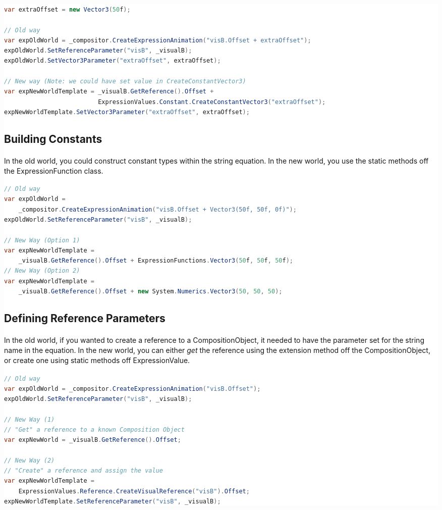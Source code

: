 ```csharp
var extraOffset = new Vector3(50f);

// Old way
var expOldWorld = _compositor.CreateExpressionAnimation("visB.Offset + extraOffset");
expOldWorld.SetReferenceParameter("visB", _visualB);
expOldWorld.SetVector3Parameter("extraOffset", extraOffset);

// New way (Note: we could have set value in CreateConstantVector3)
var expNewWorldTemplate = _visualB.GetReference().Offset +
                          ExpressionValues.Constant.CreateConstantVector3("extraOffset");
expNewWorldTemplate.SetVector3Parameter("extraOffset", extraOffset);
```

## <a name="building-constants"></a>Building Constants

In the old world, you could construct constant types within the string equation. In the new world, you use the static methods off the ExpressionFunction class.

```csharp
// Old way
var expOldWorld = 
	_compositor.CreateExpressionAnimation("visB.Offset + Vector3(50f, 50f, 0f)");
expOldWorld.SetReferenceParameter("visB", _visualB);

// New Way (Option 1)
var expNewWorldTemplate = 
	_visualB.GetReference().Offset + ExpressionFunctions.Vector3(50f, 50f, 50f);
// New Way (Option 2)
var expNewWorldTemplate = 
	_visualB.GetReference().Offset + new System.Numerics.Vector3(50, 50, 50);
```

## <a name="defining-reference-parameters"></a>Defining Reference Parameters

In the old world, if you wanted to create a reference to a CompositionObject, it needed to have the parameter set for the string name in the equation. In the new world, you can either *get* the reference using the extension method off the CompositionObject, or create one using static methods off ExpressionValue.

```csharp
// Old way
var expOldWorld = _compositor.CreateExpressionAnimation("visB.Offset");
expOldWorld.SetReferenceParameter("visB", _visualB);

// New Way (1)
// "Get" a reference to a known Composition Object
var expNewWorld = _visualB.GetReference().Offset;

// New Way (2)
// "Create" a reference and assign the value
var expNewWorldTemplate = 
	ExpressionValues.Reference.CreateVisualReference("visB").Offset;
expNewWorldTemplate.SetReferenceParameter("visB", _visualB);
```
